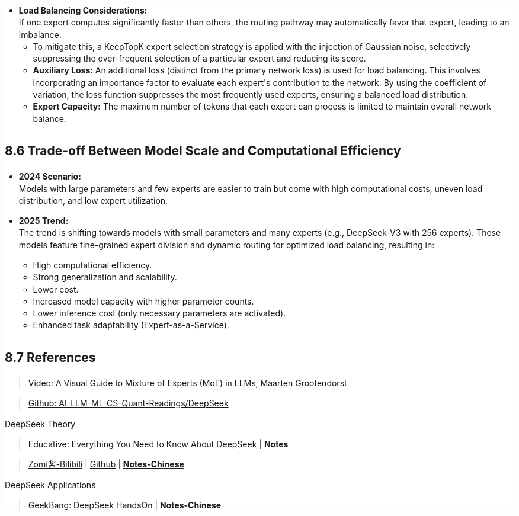- **Load Balancing Considerations:**  
  If one expert computes significantly faster than others, the routing pathway may automatically favor that expert, leading to an imbalance.  
  - To mitigate this, a KeepTopK expert selection strategy is applied with the injection of Gaussian noise, selectively suppressing the over-frequent selection of a particular expert and reducing its score.  
  - **Auxiliary Loss:** An additional loss (distinct from the primary network loss) is used for load balancing. This involves incorporating an importance factor to evaluate each expert's contribution to the network. By using the coefficient of variation, the loss function suppresses the most frequently used experts, ensuring a balanced load distribution.  
  - **Expert Capacity:** The maximum number of tokens that each expert can process is limited to maintain overall network balance.

<a name="86-trade-off-between-model-scale-and-computational-efficiency"></a>
## 8.6 Trade-off Between Model Scale and Computational Efficiency

- **2024 Scenario:**  
  Models with large parameters and few experts are easier to train but come with high computational costs, uneven load distribution, and low expert utilization.

- **2025 Trend:**  
  The trend is shifting towards models with small parameters and many experts (e.g., DeepSeek-V3 with 256 experts). These models feature fine-grained expert division and dynamic routing for optimized load balancing, resulting in:
  - High computational efficiency.
  - Strong generalization and scalability.
  - Lower cost.
  - Increased model capacity with higher parameter counts.
  - Lower inference cost (only necessary parameters are activated).
  - Enhanced task adaptability (Expert-as-a-Service).

<a name="87-references"></a>
## 8.7 References

> [Video: A Visual Guide to Mixture of Experts (MoE) in LLMs, Maarten Grootendorst](https://www.youtube.com/watch?v=sOPDGQjFcuM)

> [Github: AI-LLM-ML-CS-Quant-Readings/DeepSeek](https://github.com/junfanz1/AI-LLM-ML-CS-Quant-Readings/tree/main/DeepSeek)

DeepSeek Theory

> [Educative: Everything You Need to Know About DeepSeek](https://www.educative.io/verify-certificate/GZjlABCqZ1G2n7mWjuroy1MXK2GBIm) | [__Notes__](https://github.com/junfanz1/AI-LLM-ML-CS-Quant-Readings/blob/main/DeepSeek/DeepSeek%20Essentials.md)

> [Zomi酱-Bilibili](https://space.bilibili.com/517221395/upload/video) | [Github](https://github.com/chenzomi12/AIFoundation/) | [__Notes-Chinese__](https://github.com/junfanz1/AI-ML-CS-Quant-Readings/blob/main/DeepSeek/DeepSeek%20Theory.md)

 DeepSeek Applications

> [GeekBang: DeepSeek HandsOn](https://time.geekbang.org/column/101000501) | [__Notes-Chinese__](https://github.com/junfanz1/AI-LLM-ML-CS-Quant-Readings/blob/main/DeepSeek/DeepSeek%20HandsOn.md)
